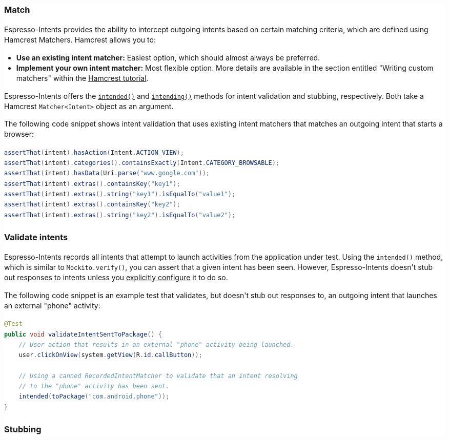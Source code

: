 ### Match

Espresso-Intents provides the ability to intercept outgoing intents based on certain matching criteria, which are defined using Hamcrest Matchers. Hamcrest allows you to:

- **Use an existing intent matcher:** Easiest option, which should almost always be preferred.
- **Implement your own intent matcher:** Most flexible option. More details are available in the section entitled "Writing custom matchers" within the [Hamcrest tutorial](https://code.google.com/archive/p/hamcrest/wikis/Tutorial.wiki).

Espresso-Intents offers the [`intended()`](https://developer.android.com/reference/androidx/test/espresso/intent/Intents#intended(org.hamcrest.Matcher%3Candroid.content.Intent%3E,%20androidx.test.espresso.intent.VerificationMode)) and [`intending()`](https://developer.android.com/reference/androidx/test/espresso/intent/Intents#intending(org.hamcrest.Matcher%3Candroid.content.Intent%3E)) methods for intent validation and stubbing, respectively. Both take a Hamcrest `Matcher<Intent>` object as an argument.

The following code snippet shows intent validation that uses existing intent matchers that matches an outgoing intent that starts a browser:

```java
assertThat(intent).hasAction(Intent.ACTION_VIEW);
assertThat(intent).categories().containsExactly(Intent.CATEGORY_BROWSABLE);
assertThat(intent).hasData(Uri.parse("www.google.com"));
assertThat(intent).extras().containsKey("key1");
assertThat(intent).extras().string("key1").isEqualTo("value1");
assertThat(intent).extras().containsKey("key2");
assertThat(intent).extras().string("key2").isEqualTo("value2");
```

### Validate intents

Espresso-Intents records all intents that attempt to launch activities from the application under test. Using the `intended()` method, which is similar to `Mockito.verify()`, you can assert that a given intent has been seen. However, Espresso-Intents doesn't stub out responses to intents unless you [explicitly configure](https://developer.android.com/training/testing/espresso/intents#stubbing) it to do so.

The following code snippet is an example test that validates, but doesn't stub out responses to, an outgoing intent that launches an external "phone" activity:

```java
@Test
public void validateIntentSentToPackage() {
    // User action that results in an external "phone" activity being launched.
    user.clickOnView(system.getView(R.id.callButton));

    // Using a canned RecordedIntentMatcher to validate that an intent resolving
    // to the "phone" activity has been sent.
    intended(toPackage("com.android.phone"));
}
```

###  Stubbing
